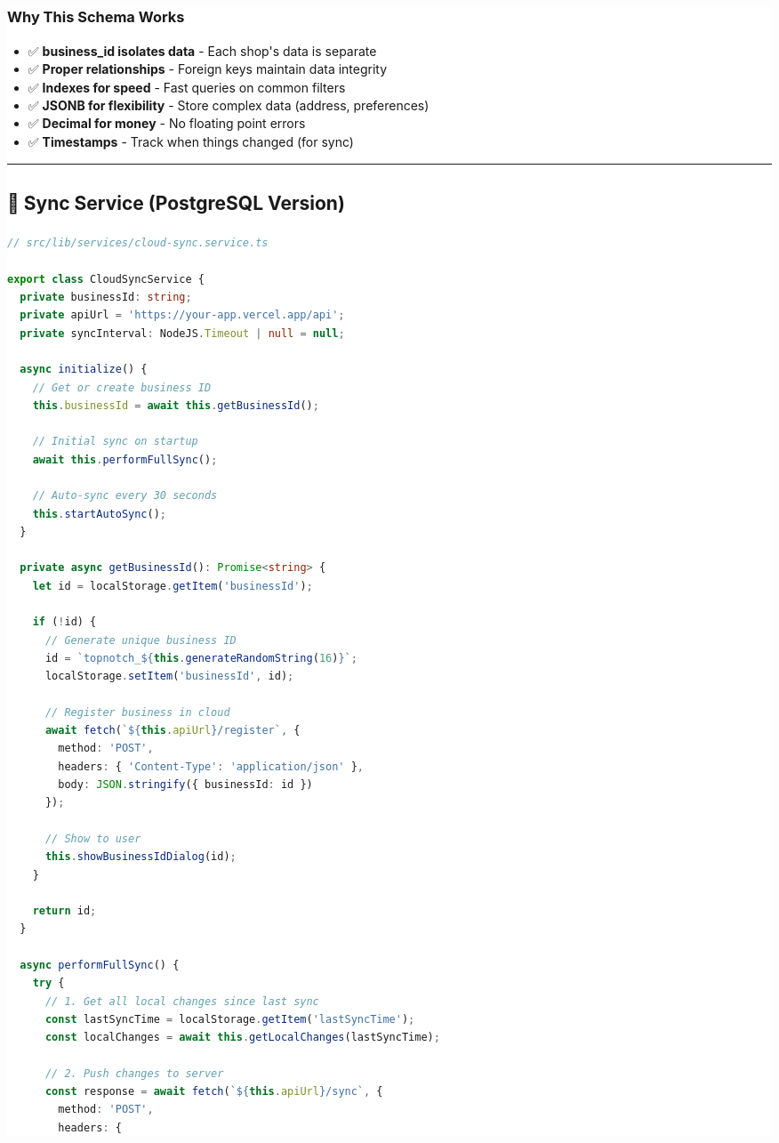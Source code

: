### **Why This Schema Works**

- ✅ **business_id isolates data** - Each shop's data is separate
- ✅ **Proper relationships** - Foreign keys maintain data integrity
- ✅ **Indexes for speed** - Fast queries on common filters
- ✅ **JSONB for flexibility** - Store complex data (address, preferences)
- ✅ **Decimal for money** - No floating point errors
- ✅ **Timestamps** - Track when things changed (for sync)

---

## 🔄 Sync Service (PostgreSQL Version)

```typescript
// src/lib/services/cloud-sync.service.ts

export class CloudSyncService {
  private businessId: string;
  private apiUrl = 'https://your-app.vercel.app/api';
  private syncInterval: NodeJS.Timeout | null = null;
  
  async initialize() {
    // Get or create business ID
    this.businessId = await this.getBusinessId();
    
    // Initial sync on startup
    await this.performFullSync();
    
    // Auto-sync every 30 seconds
    this.startAutoSync();
  }
  
  private async getBusinessId(): Promise<string> {
    let id = localStorage.getItem('businessId');
    
    if (!id) {
      // Generate unique business ID
      id = `topnotch_${this.generateRandomString(16)}`;
      localStorage.setItem('businessId', id);
      
      // Register business in cloud
      await fetch(`${this.apiUrl}/register`, {
        method: 'POST',
        headers: { 'Content-Type': 'application/json' },
        body: JSON.stringify({ businessId: id })
      });
      
      // Show to user
      this.showBusinessIdDialog(id);
    }
    
    return id;
  }
  
  async performFullSync() {
    try {
      // 1. Get all local changes since last sync
      const lastSyncTime = localStorage.getItem('lastSyncTime');
      const localChanges = await this.getLocalChanges(lastSyncTime);
      
      // 2. Push changes to server
      const response = await fetch(`${this.apiUrl}/sync`, {
        method: 'POST',
        headers: {
```